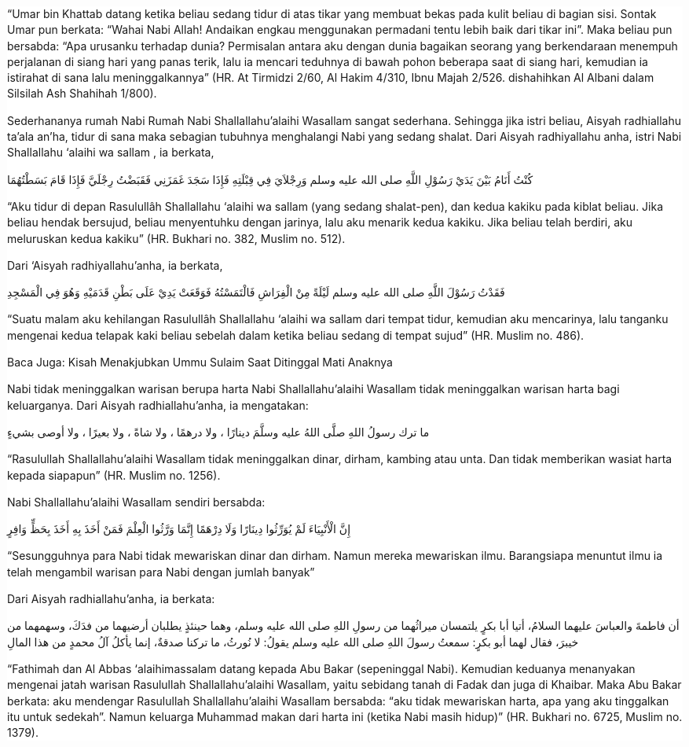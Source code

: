 “Umar bin Khattab datang ketika beliau sedang tidur di atas tikar yang membuat bekas pada kulit beliau di bagian sisi. Sontak Umar pun berkata: “Wahai Nabi Allah! Andaikan engkau menggunakan permadani tentu lebih baik dari tikar ini”. Maka beliau pun bersabda: “Apa urusanku terhadap dunia? Permisalan antara aku dengan dunia bagaikan seorang yang berkendaraan menempuh perjalanan di siang hari yang panas terik, lalu ia mencari teduhnya di bawah pohon beberapa saat di siang hari, kemudian ia istirahat di sana lalu meninggalkannya” (HR. At Tirmidzi 2/60, Al Hakim 4/310, Ibnu Majah 2/526. dishahihkan Al Albani dalam Silsilah Ash Shahihah 1/800).

Sederhananya rumah Nabi
Rumah Nabi Shallallahu’alaihi Wasallam sangat sederhana. Sehingga jika istri beliau, Aisyah radhiallahu ta’ala an’ha, tidur di sana maka sebagian tubuhnya menghalangi Nabi yang sedang shalat. Dari Aisyah radhiyallahu anha, istri Nabi Shallallahu ‘alaihi wa sallam , ia berkata,

كُنْتُ أَنَامُ بَيْنَ يَدَيْ رَسُوْلِ اللَّهِ صلى الله عليه وسلم وَرِجْلاَيَ فِي قِبْلَتِهِ فَإِذَا سَجَدَ غَمَزَنِي فَقَبَضْتُ رِجْلَيَّ فَإِذَا قَامَ بَسَطْتُهُمَا

“Aku tidur di depan Rasulullâh Shallallahu ‘alaihi wa sallam (yang sedang shalat-pen), dan kedua kakiku pada kiblat beliau. Jika beliau hendak bersujud, beliau menyentuhku dengan jarinya, lalu aku menarik kedua kakiku. Jika beliau telah berdiri, aku meluruskan kedua kakiku” (HR. Bukhari no. 382, Muslim no. 512).

Dari ‘Aisyah radhiyallahu’anha, ia berkata,

فَقَدْتُ رَسُوْلَ اللَّهِ صلى الله عليه وسلم لَيْلَةً مِنْ الْفِرَاشِ فَالْتَمَسْتُهُ فَوَقَعَتْ يَدِيْ عَلَى بَطْنِ قَدَمَيْهِ وَهُوَ فِي الْمَسْجِدِ

“Suatu malam aku kehilangan Rasulullâh Shallallahu ‘alaihi wa sallam dari tempat tidur, kemudian aku mencarinya, lalu tanganku mengenai kedua telapak kaki beliau sebelah dalam ketika beliau sedang di tempat sujud” (HR. Muslim no. 486).

Baca Juga: Kisah Menakjubkan Ummu Sulaim Saat Ditinggal Mati Anaknya

Nabi tidak meninggalkan warisan berupa harta
Nabi Shallallahu’alaihi Wasallam tidak meninggalkan warisan harta bagi keluarganya. Dari Aisyah radhiallahu’anha, ia mengatakan:

ما ترك رسولُ اللهِ صلَّى اللهُ عليه وسلَّمَ دينارًا ، ولا درهمًا ، ولا شاةً ، ولا بعيرًا ، ولا أوصى بشيءٍ

“Rasulullah Shallallahu’alaihi Wasallam tidak meninggalkan dinar, dirham, kambing atau unta. Dan tidak memberikan wasiat harta kepada siapapun” (HR. Muslim no. 1256).

Nabi Shallallahu’alaihi Wasallam sendiri bersabda:

إِنَّ الْأَنْبِيَاءَ لَمْ يُوَرِّثُوا دِينَارًا وَلَا دِرْهَمًا إِنَّمَا وَرَّثُوا الْعِلْمَ فَمَنْ أَخَذَ بِهِ أَخَذَ بِحَظٍّ وَافِرٍ

“Sesungguhnya para Nabi tidak mewariskan dinar dan dirham. Namun mereka mewariskan ilmu. Barangsiapa menuntut ilmu ia telah mengambil warisan para Nabi dengan jumlah banyak”

Dari Aisyah radhiallahu’anha, ia berkata:

أن فاطمةَ والعباسَ عليهما السلامُ، أتيا أبا بكرٍ يلتمسان ميراثُهما من رسولِ اللهِ صلى الله عليه وسلم، وهما حينئذٍ يطلبان أرضيهما من فدَكَ، وسهمهما من خيبرَ، فقال لهما أبو بكرٍ: سمعتُ رسولَ اللهِ صلى الله عليه وسلم يقولُ: لا نُورثُ، ما تركنا صدقةٌ، إنما يأكلُ آلُ محمدٍ من هذا المالِ

“Fathimah dan Al Abbas ‘alaihimassalam datang kepada Abu Bakar (sepeninggal Nabi). Kemudian keduanya menanyakan mengenai jatah warisan Rasulullah Shallallahu’alaihi Wasallam, yaitu sebidang tanah di Fadak dan juga di Khaibar. Maka Abu Bakar berkata: aku mendengar Rasulullah Shallallahu’alaihi Wasallam bersabda: “aku tidak mewariskan harta, apa yang aku tinggalkan itu untuk sedekah”. Namun keluarga Muhammad makan dari harta ini (ketika Nabi masih hidup)” (HR. Bukhari no. 6725, Muslim no. 1379).
